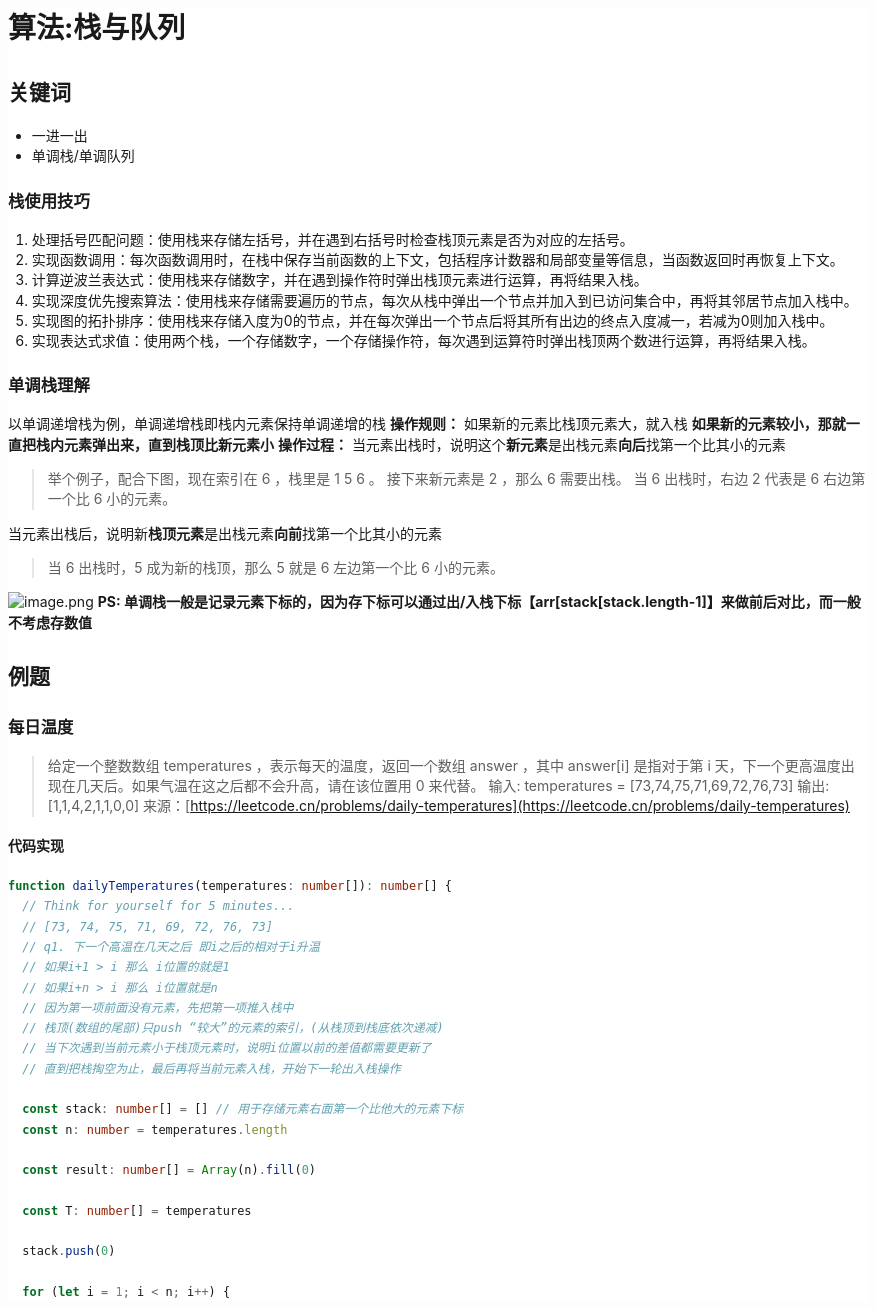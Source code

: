 # 算法:栈与队列 
## 关键词
- 一进一出
- 单调栈/单调队列
### 栈使用技巧

1.  处理括号匹配问题：使用栈来存储左括号，并在遇到右括号时检查栈顶元素是否为对应的左括号。 
2.  实现函数调用：每次函数调用时，在栈中保存当前函数的上下文，包括程序计数器和局部变量等信息，当函数返回时再恢复上下文。 
3.  计算逆波兰表达式：使用栈来存储数字，并在遇到操作符时弹出栈顶元素进行运算，再将结果入栈。 
4.  实现深度优先搜索算法：使用栈来存储需要遍历的节点，每次从栈中弹出一个节点并加入到已访问集合中，再将其邻居节点加入栈中。 
5.  实现图的拓扑排序：使用栈来存储入度为0的节点，并在每次弹出一个节点后将其所有出边的终点入度减一，若减为0则加入栈中。 
6.  实现表达式求值：使用两个栈，一个存储数字，一个存储操作符，每次遇到运算符时弹出栈顶两个数进行运算，再将结果入栈。 
### 单调栈理解
以单调递增栈为例，单调递增栈即栈内元素保持单调递增的栈
**操作规则：**
如果新的元素比栈顶元素大，就入栈
**如果新的元素较小，那就一直把栈内元素弹出来，直到栈顶比新元素小**
**操作过程：**
当元素出栈时，说明这个**新元素**是出栈元素**向后**找第一个比其小的元素
> 举个例子，配合下图，现在索引在 6 ，栈里是 1 5 6 。
> 接下来新元素是 2 ，那么 6 需要出栈。
> 当 6 出栈时，右边 2 代表是 6 右边第一个比 6 小的元素。

当元素出栈后，说明新**栈顶元素**是出栈元素**向前**找第一个比其小的元素
> 当 6 出栈时，5 成为新的栈顶，那么 5 就是 6 左边第一个比 6 小的元素。

![image.png](https://cdn.nlark.com/yuque/0/2023/png/1553840/1679233083919-672b05dd-da92-4127-b82e-768a637ba516.png#averageHue=%23f5f4f2&clientId=uef0a2d68-7096-4&from=paste&height=360&id=uf178a557&name=image.png&originHeight=720&originWidth=1492&originalType=binary&ratio=2&rotation=0&showTitle=false&size=428523&status=done&style=none&taskId=u7e132286-02df-4f7a-a726-356a75a4663&title=&width=746)
**PS: 单调栈一般是记录元素下标的，因为存下标可以通过出/入栈下标【arr[stack[stack.length-1]】来做前后对比，而一般不考虑存数值**
## 例题
### 每日温度
> 给定一个整数数组 temperatures ，表示每天的温度，返回一个数组 answer ，其中 answer[i] 是指对于第 i 天，下一个更高温度出现在几天后。如果气温在这之后都不会升高，请在该位置用 0 来代替。
> 输入: temperatures = [73,74,75,71,69,72,76,73] 输出: [1,1,4,2,1,1,0,0]
> 来源：[https://leetcode.cn/problems/daily-temperatures](https://leetcode.cn/problems/daily-temperatures)

#### 代码实现 
```typescript
function dailyTemperatures(temperatures: number[]): number[] {
  // Think for yourself for 5 minutes...
  // [73, 74, 75, 71, 69, 72, 76, 73]
  // q1. 下一个高温在几天之后 即i之后的相对于i升温
  // 如果i+1 > i 那么 i位置的就是1
  // 如果i+n > i 那么 i位置就是n
  // 因为第一项前面没有元素，先把第一项推入栈中
  // 栈顶(数组的尾部)只push “较大”的元素的索引，(从栈顶到栈底依次递减)
  // 当下次遇到当前元素小于栈顶元素时，说明i位置以前的差值都需要更新了
  // 直到把栈掏空为止，最后再将当前元素入栈，开始下一轮出入栈操作

  const stack: number[] = [] // 用于存储元素右面第一个比他大的元素下标
  const n: number = temperatures.length

  const result: number[] = Array(n).fill(0)

  const T: number[] = temperatures

  stack.push(0)

  for (let i = 1; i < n; i++) {
```